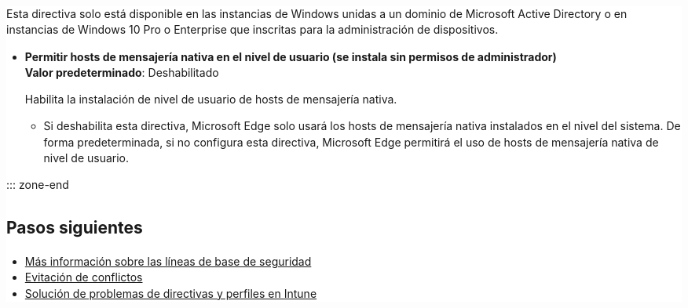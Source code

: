   Esta directiva solo está disponible en las instancias de Windows unidas a un dominio de Microsoft Active Directory o en instancias de Windows 10 Pro o Enterprise que inscritas para la administración de dispositivos.

- **Permitir hosts de mensajería nativa en el nivel de usuario (se instala sin permisos de administrador)**  
  **Valor predeterminado**: Deshabilitado

  Habilita la instalación de nivel de usuario de hosts de mensajería nativa. 
  - Si deshabilita esta directiva, Microsoft Edge solo usará los hosts de mensajería nativa instalados en el nivel del sistema. De forma predeterminada, si no configura esta directiva, Microsoft Edge permitirá el uso de hosts de mensajería nativa de nivel de usuario.

::: zone-end

## <a name="next-steps"></a>Pasos siguientes

- [Más información sobre las líneas de base de seguridad](security-baselines.md)
- [Evitación de conflictos](security-baselines.md#avoid-conflicts)
- [Solución de problemas de directivas y perfiles en Intune](../configuration/troubleshoot-policies-in-microsoft-intune.md)
